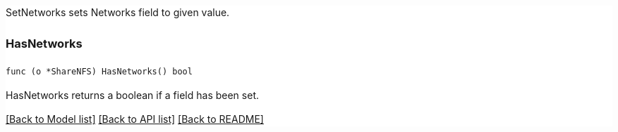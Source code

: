 SetNetworks sets Networks field to given value.

### HasNetworks

`func (o *ShareNFS) HasNetworks() bool`

HasNetworks returns a boolean if a field has been set.


[[Back to Model list]](../README.md#documentation-for-models) [[Back to API list]](../README.md#documentation-for-api-endpoints) [[Back to README]](../README.md)


